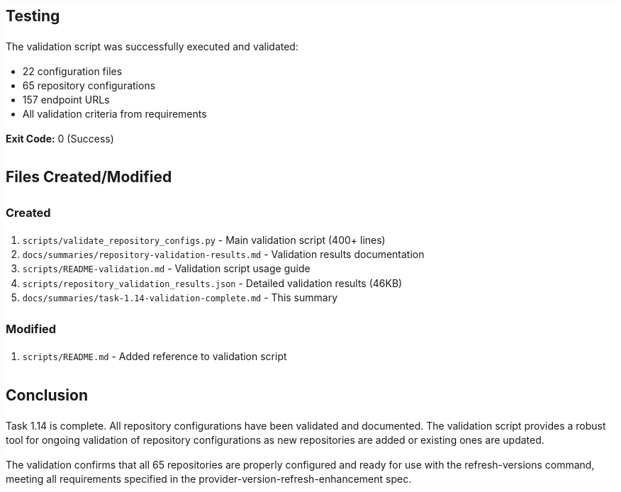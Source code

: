 ## Testing

The validation script was successfully executed and validated:

- 22 configuration files
- 65 repository configurations
- 157 endpoint URLs
- All validation criteria from requirements

**Exit Code:** 0 (Success)

## Files Created/Modified

### Created
1. `scripts/validate_repository_configs.py` - Main validation script (400+ lines)
2. `docs/summaries/repository-validation-results.md` - Validation results documentation
3. `scripts/README-validation.md` - Validation script usage guide
4. `scripts/repository_validation_results.json` - Detailed validation results (46KB)
5. `docs/summaries/task-1.14-validation-complete.md` - This summary

### Modified
1. `scripts/README.md` - Added reference to validation script

## Conclusion

Task 1.14 is complete. All repository configurations have been validated and documented. The validation script provides a robust tool for ongoing validation of repository configurations as new repositories are added or existing ones are updated.

The validation confirms that all 65 repositories are properly configured and ready for use with the refresh-versions command, meeting all requirements specified in the provider-version-refresh-enhancement spec.
